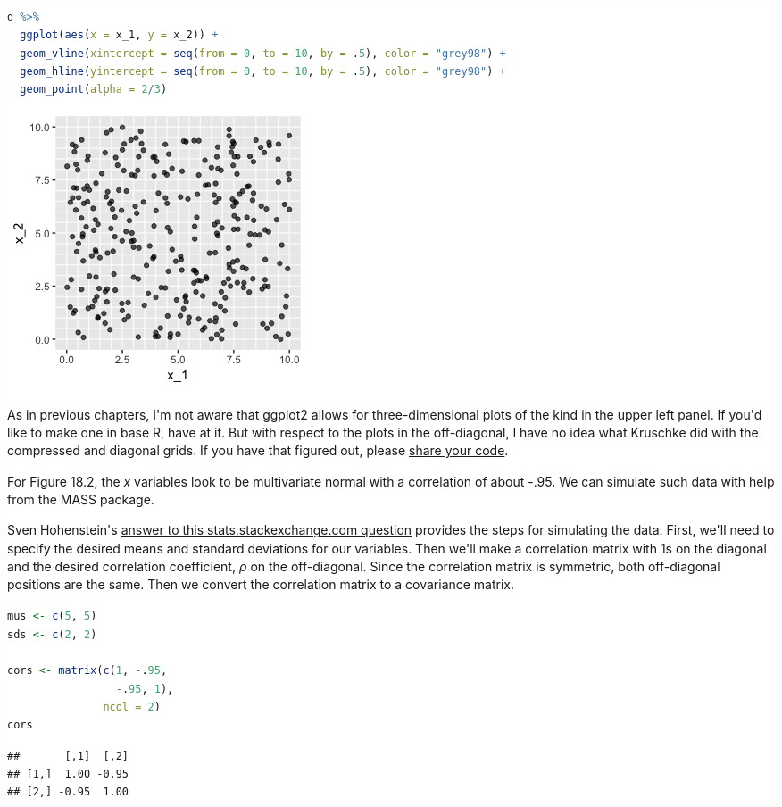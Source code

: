``` r
d %>% 
  ggplot(aes(x = x_1, y = x_2)) +
  geom_vline(xintercept = seq(from = 0, to = 10, by = .5), color = "grey98") +
  geom_hline(yintercept = seq(from = 0, to = 10, by = .5), color = "grey98") +
  geom_point(alpha = 2/3)
```

![](18_files/figure-markdown_github/unnamed-chunk-2-3.png)

As in previous chapters, I'm not aware that ggplot2 allows for three-dimensional plots of the kind in the upper left panel. If you'd like to make one in base R, have at it. But with respect to the plots in the off-diagonal, I have no idea what Kruschke did with the compressed and diagonal grids. If you have that figured out, please [share your code](https://github.com/ASKurz/Doing-Bayesian-Data-Analysis-in-brms-and-the-tidyverse/issues).

For Figure 18.2, the *x* variables look to be multivariate normal with a correlation of about -.95. We can simulate such data with help from the MASS package.

Sven Hohenstein's [answer to this stats.stackexchange.com question](https://stats.stackexchange.com/questions/164471/generating-a-simulated-dataset-from-a-correlation-matrix-with-means-and-standard) provides the steps for simulating the data. First, we'll need to specify the desired means and standard deviations for our variables. Then we'll make a correlation matrix with 1s on the diagonal and the desired correlation coefficient, *ρ* on the off-diagonal. Since the correlation matrix is symmetric, both off-diagonal positions are the same. Then we convert the correlation matrix to a covariance matrix.

``` r
mus <- c(5, 5)
sds <- c(2, 2)

cors <- matrix(c(1, -.95,
                 -.95, 1), 
               ncol = 2)
cors
```

    ##       [,1]  [,2]
    ## [1,]  1.00 -0.95
    ## [2,] -0.95  1.00
